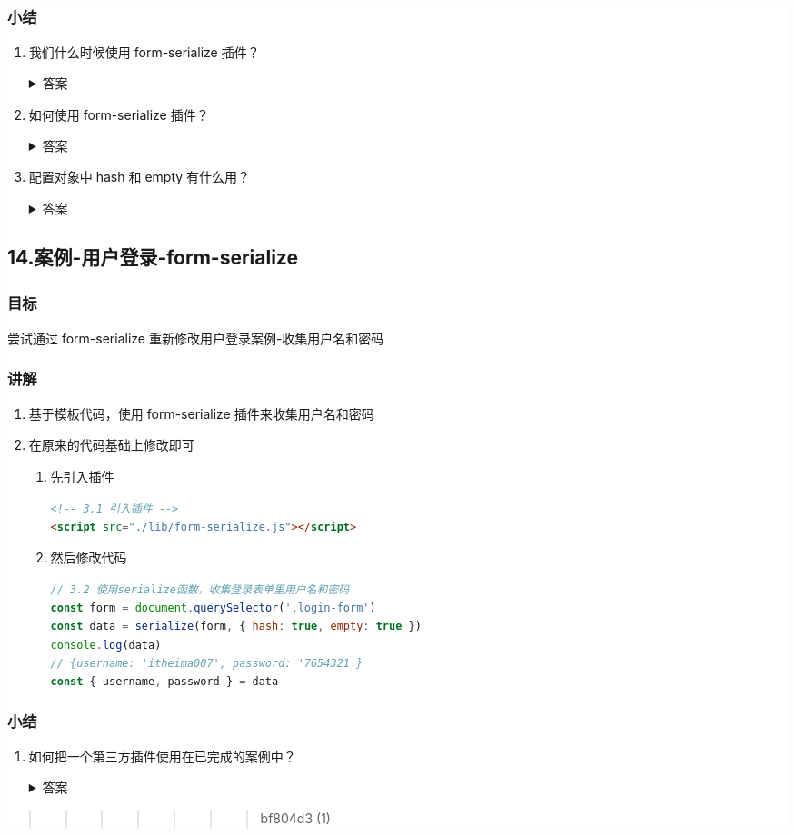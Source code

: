 

### 小结

1. 我们什么时候使用 form-serialize 插件？

   <details><summary>答案</summary></details>

2. 如何使用 form-serialize 插件？

   <details><summary>答案</summary></details>

3. 配置对象中 hash 和 empty 有什么用？

   <details><summary>答案</summary></details>



## 14.案例-用户登录-form-serialize

### 目标

尝试通过 form-serialize 重新修改用户登录案例-收集用户名和密码



### 讲解

1. 基于模板代码，使用 form-serialize 插件来收集用户名和密码

2. 在原来的代码基础上修改即可

   1. 先引入插件

      ```html
      <!-- 3.1 引入插件 -->
      <script src="./lib/form-serialize.js"></script>
      ```

   2. 然后修改代码

      ```js
      // 3.2 使用serialize函数，收集登录表单里用户名和密码
      const form = document.querySelector('.login-form')
      const data = serialize(form, { hash: true, empty: true })
      console.log(data)
      // {username: 'itheima007', password: '7654321'}
      const { username, password } = data
      ```




### 小结

1. 如何把一个第三方插件使用在已完成的案例中？

   <details><summary>答案</summary></details>

>>>>>>> bf804d3 (1)
